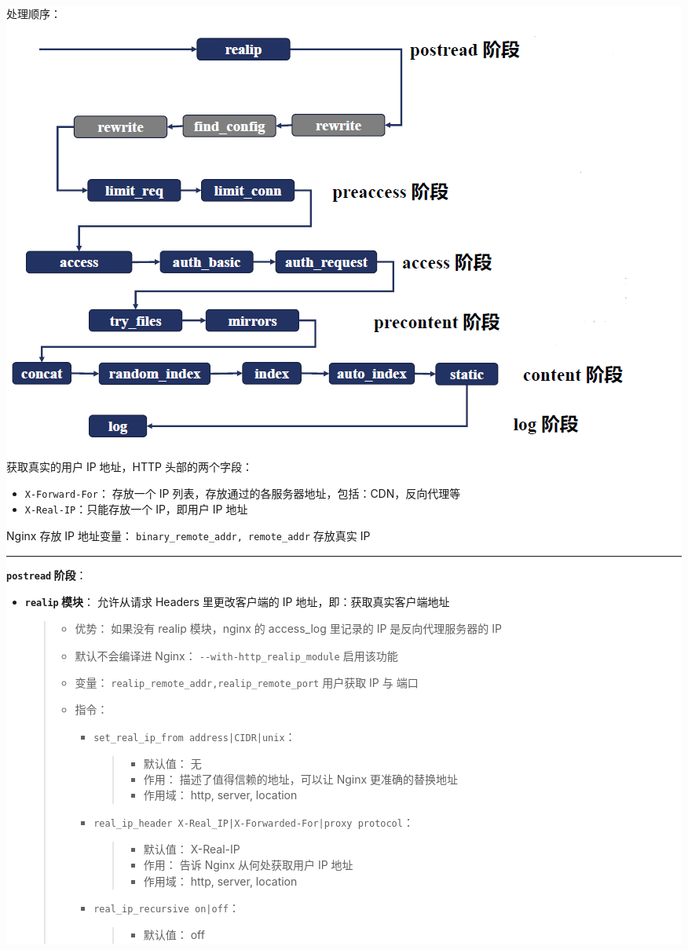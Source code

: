 处理顺序：

![](../../pics/nginx/nginx_28.png)

获取真实的用户 IP 地址，HTTP 头部的两个字段：

- `X-Forward-For`： 存放一个 IP 列表，存放通过的各服务器地址，包括：CDN，反向代理等
- `X-Real-IP`：只能存放一个 IP，即用户 IP 地址

Nginx 存放 IP 地址变量： `binary_remote_addr, remote_addr` 存放真实 IP

---

**`postread` 阶段**： 

- **`realip` 模块**： 允许从请求 Headers 里更改客户端的 IP 地址，即：获取真实客户端地址

  > - 优势： 如果没有 realip 模块，nginx 的 access_log 里记录的 IP 是反向代理服务器的 IP
  >
  > - 默认不会编译进 Nginx： `--with-http_realip_module` 启用该功能
  >
  > - 变量： `realip_remote_addr,realip_remote_port` 用户获取 IP 与 端口
  >
  > - 指令： 
  >
  >   - `set_real_ip_from address|CIDR|unix`： 
  >
  >     > - 默认值： 无
  >     > - 作用： 描述了值得信赖的地址，可以让 Nginx 更准确的替换地址
  >     > - 作用域： http, server, location
  >
  >   - `real_ip_header X-Real_IP|X-Forwarded-For|proxy protocol`： 
  >
  >     > - 默认值： X-Real-IP
  >     > - 作用： 告诉 Nginx 从何处获取用户 IP 地址
  >     > - 作用域： http, server, location
  >
  >   - `real_ip_recursive on|off`： 
  >
  >     > - 默认值： off